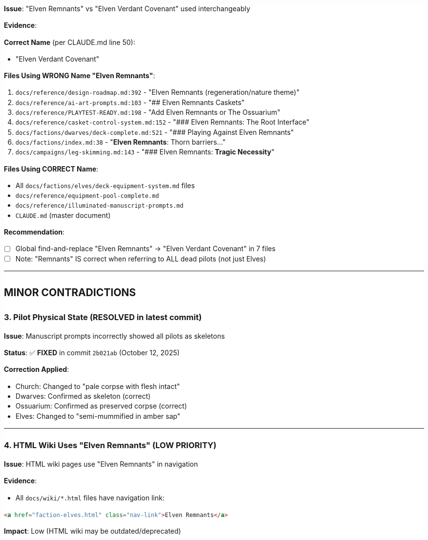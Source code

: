**Issue**: "Elven Remnants" vs "Elven Verdant Covenant" used interchangeably

**Evidence**:

**Correct Name** (per CLAUDE.md line 50):
- "Elven Verdant Covenant"

**Files Using WRONG Name "Elven Remnants"**:
1. `docs/reference/design-roadmap.md:392` - "Elven Remnants (regeneration/nature theme)"
2. `docs/reference/ai-art-prompts.md:103` - "## Elven Remnants Caskets"
3. `docs/reference/PLAYTEST-READY.md:198` - "Add Elven Remnants or The Ossuarium"
4. `docs/reference/casket-control-system.md:152` - "### Elven Remnants: The Root Interface"
5. `docs/factions/dwarves/deck-complete.md:521` - "### Playing Against Elven Remnants"
6. `docs/factions/index.md:38` - "**Elven Remnants**: Thorn barriers..."
7. `docs/campaigns/leg-skimming.md:143` - "### Elven Remnants: **Tragic Necessity**"

**Files Using CORRECT Name**:
- All `docs/factions/elves/deck-equipment-system.md` files
- `docs/reference/equipment-pool-complete.md`
- `docs/reference/illuminated-manuscript-prompts.md`
- `CLAUDE.md` (master document)

**Recommendation**:
- [ ] Global find-and-replace "Elven Remnants" → "Elven Verdant Covenant" in 7 files
- [ ] Note: "Remnants" IS correct when referring to ALL dead pilots (not just Elves)

---

## MINOR CONTRADICTIONS

### 3. Pilot Physical State (RESOLVED in latest commit)

**Issue**: Manuscript prompts incorrectly showed all pilots as skeletons

**Status**: ✅ **FIXED** in commit `2b021ab` (October 12, 2025)

**Correction Applied**:
- Church: Changed to "pale corpse with flesh intact"
- Dwarves: Confirmed as skeleton (correct)
- Ossuarium: Confirmed as preserved corpse (correct)
- Elves: Changed to "semi-mummified in amber sap"

---

### 4. HTML Wiki Uses "Elven Remnants" (LOW PRIORITY)

**Issue**: HTML wiki pages use "Elven Remnants" in navigation

**Evidence**:
- All `docs/wiki/*.html` files have navigation link:
 ```html
 <a href="faction-elves.html" class="nav-link">Elven Remnants</a>
 ```

**Impact**: Low (HTML wiki may be outdated/deprecated)
